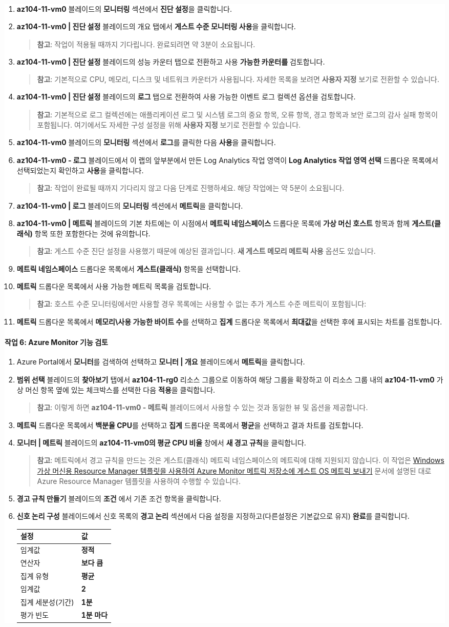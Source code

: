 1. **az104-11-vm0** 블레이드의 **모니터링** 섹션에서 **진단 설정**을 클릭합니다.

1. **az104-11-vm0 \| 진단 설정** 블레이드의 개요 탭에서 **게스트 수준 모니터링 사용**을 클릭합니다.

    >**참고**: 작업이 적용될 때까지 기다립니다. 완료되려면 약 3분이 소요됩니다.

1. **az104-11-vm0 \| 진단 설정** 블레이드의 성능 카운터 탭으로 전환하고 사용 **가능한 카운터를** 검토합니다.

    >**참고**: 기본적으로 CPU, 메모리, 디스크 및 네트워크 카운터가 사용됩니다. 자세한 목록을 보려면 **사용자 지정** 보기로 전환할 수 있습니다.

1. **az104-11-vm0 \| 진단 설정** 블레이드의 **로그** 탭으로 전환하여 사용 가능한 이벤트 로그 컬렉션 옵션을 검토합니다.

    >**참고**: 기본적으로 로그 컬렉션에는 애플리케이션 로그 및 시스템 로그의 중요 항목, 오류 항목, 경고 항목과 보안 로그의 감사 실패 항목이 포함됩니다. 여기에서도 자세한 구성 설정을 위해 **사용자 지정** 보기로 전환할 수 있습니다.

1. **az104-11-vm0** 블레이드의 **모니터링** 섹션에서 **로그**를 클릭한 다음 **사용**을 클릭합니다.

1. **az104-11-vm0 - 로그** 블레이드에서 이 랩의 앞부분에서 만든 Log Analytics 작업 영역이 **Log Analytics 작업 영역 선택** 드롭다운 목록에서 선택되었는지 확인하고 **사용**을 클릭합니다.

    >**참고**: 작업이 완료될 때까지 기다리지 않고 다음 단계로 진행하세요. 해당 작업에는 약 5분이 소요됩니다.

1. **az104-11-vm0 \| 로그** 블레이드의 **모니터링** 섹션에서 **메트릭**을 클릭합니다.

1. **az104-11-vm0 \| 메트릭** 블레이드의 기본 차트에는 이 시점에서 **메트릭 네임스페이스** 드롭다운 목록에 **가상 머신 호스트** 항목과 함께 **게스트(클래식)** 항목 또한 포함한다는 것에 유의합니다.

    >**참고**: 게스트 수준 진단 설정을 사용했기 때문에 예상된 결과입니다. **새 게스트 메모리 메트릭 사용** 옵션도 있습니다.

1. **메트릭 네임스페이스** 드롭다운 목록에서 **게스트(클래식)** 항목을 선택합니다.

1. **메트릭** 드롭다운 목록에서 사용 가능한 메트릭 목록을 검토합니다.

    >**참고**: 호스트 수준 모니터링에서만 사용할 경우 목록에는 사용할 수 없는 추가 게스트 수준 메트릭이 포함됩니다:

1. **메트릭** 드롭다운 목록에서 **메모리\\사용 가능한 바이트 수**를 선택하고 **집계** 드롭다운 목록에서 **최대값**을 선택한 후에 표시되는 차트를 검토합니다.

#### 작업 6: Azure Monitor 기능 검토

1. Azure Portal에서 **모니터**를 검색하여 선택하고 **모니터 \| 개요** 블레이드에서 **메트릭**을 클릭합니다.

1. **범위 선택** 블레이드의 **찾아보기** 탭에서 **az104-11-rg0** 리소스 그룹으로 이동하여 해당 그룹을 확장하고 이 리소스 그룹 내의 **az104-11-vm0** 가상 머신 항목 옆에 있는 체크박스를 선택한 다음 **적용**을 클릭합니다.

    >**참고**: 이렇게 하면 **az104-11-vm0 - 메트릭** 블레이드에서 사용할 수 있는 것과 동일한 뷰 및 옵션을 제공합니다.

1. **메트릭** 드롭다운 목록에서 **백분율 CPU**를 선택하고 **집계** 드롭다운 목록에서 **평균**을 선택하고 결과 차트를 검토합니다.

1. **모니터 \| 메트릭** 블레이드의 **az104-11-vm0의 평균 CPU 비율** 창에서 **새 경고 규칙**을 클릭합니다.

    >**참고**: 메트릭에서 경고 규칙을 만드는 것은 게스트(클래식) 메트릭 네임스페이스의 메트릭에 대해 지원되지 않습니다. 이 작업은 [Windows 가상 머신용 Resource Manager 템플릿을 사용하여 Azure Monitor 메트릭 저장소에 게스트 OS 메트릭 보내기](https://docs.microsoft.com/ko-kr/azure/azure-monitor/platform/collect-custom-metrics-guestos-resource-manager-vm) 문서에 설명된 대로 Azure Resource Manager 템플릿을 사용하여 수행할 수 있습니다.

1. **경고 규칙 만들기** 블레이드의 **조건** 에서 기존 조건 항목을 클릭합니다.

1. **신호 논리 구성** 블레이드에서 신호 목록의 **경고 논리** 섹션에서 다음 설정을 지정하고(다른설정은 기본값으로 유지) **완료**를 클릭합니다.

    | 설정 | 값 |
    | --- | --- |
    | 임계값 | **정적** |
    | 연산자 | **보다 큼** |
    | 집계 유형 | **평균** |
    | 임계값 | **2** |
    | 집계 세분성(기간) | **1분** |
    | 평가 빈도 | **1분 마다** |
